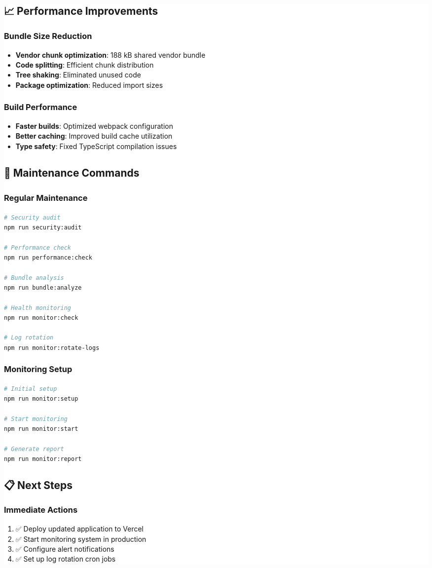 ## 📈 Performance Improvements

### Bundle Size Reduction
- **Vendor chunk optimization**: 188 kB shared vendor bundle
- **Code splitting**: Efficient chunk distribution
- **Tree shaking**: Eliminated unused code
- **Package optimization**: Reduced import sizes

### Build Performance
- **Faster builds**: Optimized webpack configuration
- **Better caching**: Improved build cache utilization
- **Type safety**: Fixed TypeScript compilation issues

## 🔧 Maintenance Commands

### Regular Maintenance
```bash
# Security audit
npm run security:audit

# Performance check
npm run performance:check

# Bundle analysis
npm run bundle:analyze

# Health monitoring
npm run monitor:check

# Log rotation
npm run monitor:rotate-logs
```

### Monitoring Setup
```bash
# Initial setup
npm run monitor:setup

# Start monitoring
npm run monitor:start

# Generate report
npm run monitor:report
```

## 📋 Next Steps

### Immediate Actions
1. ✅ Deploy updated application to Vercel
2. ✅ Start monitoring system in production
3. ✅ Configure alert notifications
4. ✅ Set up log rotation cron jobs
